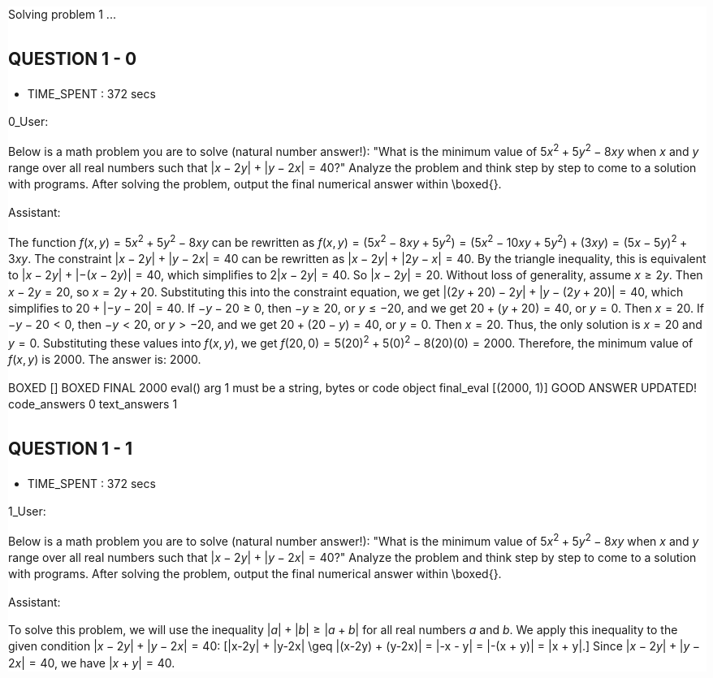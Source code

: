 Solving problem 1 ...



## QUESTION 1 - 0 
- TIME_SPENT : 372 secs

0_User:

Below is a math problem you are to solve (natural number answer!):
"What is the minimum value of $5x^2+5y^2-8xy$ when $x$ and $y$ range over all real numbers such that $|x-2y| + |y-2x| = 40$?"
Analyze the problem and think step by step to come to a solution with programs. After solving the problem, output the final numerical answer within \boxed{}.

Assistant:

 The function $f(x, y) = 5x^2 + 5y^2 - 8xy$ can be rewritten as $f(x, y) = (5x^2 - 8xy + 5y^2) = (5x^2 - 10xy + 5y^2) + (3xy) = (5x - 5y)^2 + 3xy$.
The constraint $|x - 2y| + |y - 2x| = 40$ can be rewritten as $|x - 2y| + |2y - x| = 40$.
By the triangle inequality, this is equivalent to $|x - 2y| + |-(x - 2y)| = 40$, which simplifies to $2|x - 2y| = 40$. So $|x - 2y| = 20$.
Without loss of generality, assume $x \geq 2y$. Then $x - 2y = 20$, so $x = 2y + 20$.
Substituting this into the constraint equation, we get $|(2y + 20) - 2y| + |y - (2y + 20)| = 40$, which simplifies to $20 + |-y - 20| = 40$.
If $-y - 20 \geq 0$, then $-y \geq 20$, or $y \leq -20$, and we get $20 + (y + 20) = 40$, or $y = 0$. Then $x = 20$.
If $-y - 20 < 0$, then $-y < 20$, or $y > -20$, and we get $20 + (20 - y) = 40$, or $y = 0$. Then $x = 20$.
Thus, the only solution is $x = 20$ and $y = 0$.
Substituting these values into $f(x, y)$, we get $f(20, 0) = 5(20)^2 + 5(0)^2 - 8(20)(0) = 2000$.
Therefore, the minimum value of $f(x, y)$ is 2000. The answer is: $2000$.

BOXED []
BOXED FINAL 2000
eval() arg 1 must be a string, bytes or code object final_eval
[(2000, 1)]
GOOD ANSWER UPDATED!
code_answers 0 text_answers 1



## QUESTION 1 - 1 
- TIME_SPENT : 372 secs

1_User:

Below is a math problem you are to solve (natural number answer!):
"What is the minimum value of $5x^2+5y^2-8xy$ when $x$ and $y$ range over all real numbers such that $|x-2y| + |y-2x| = 40$?"
Analyze the problem and think step by step to come to a solution with programs. After solving the problem, output the final numerical answer within \boxed{}.

Assistant:

 To solve this problem, we will use the inequality $|a| + |b| \geq |a + b|$ for all real numbers $a$ and $b$. We apply this inequality to the given condition $|x-2y| + |y-2x| = 40$:
\[|x-2y| + |y-2x| \geq |(x-2y) + (y-2x)| = |-x - y| = |-(x + y)| = |x + y|.\]
Since $|x-2y| + |y-2x| = 40$, we have $|x + y| = 40$. 
